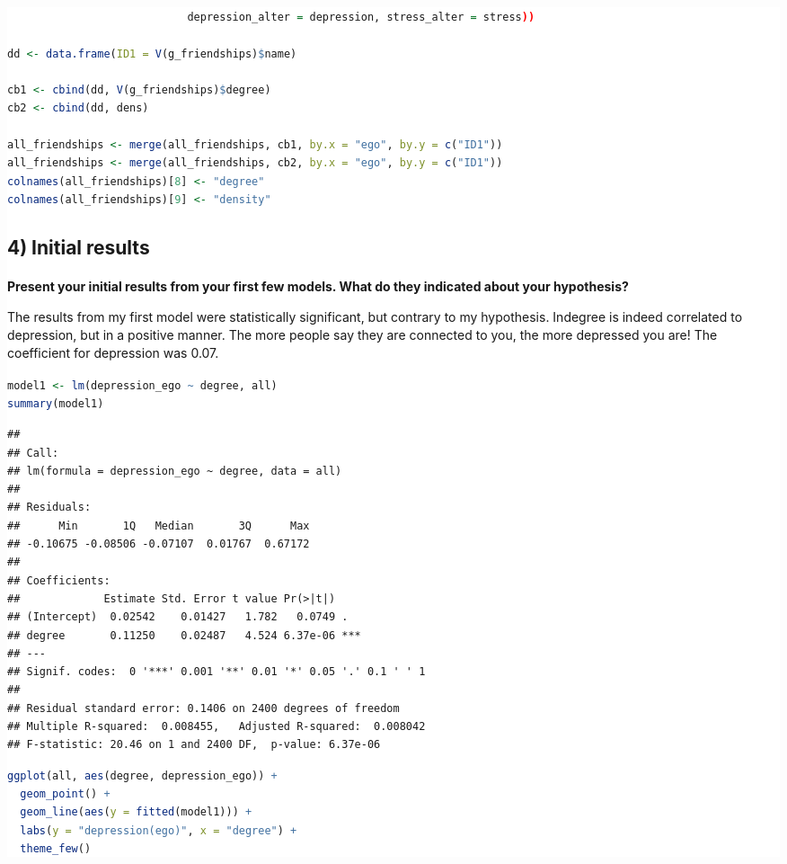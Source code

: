 ```r
                            depression_alter = depression, stress_alter = stress))

dd <- data.frame(ID1 = V(g_friendships)$name)

cb1 <- cbind(dd, V(g_friendships)$degree)
cb2 <- cbind(dd, dens)

all_friendships <- merge(all_friendships, cb1, by.x = "ego", by.y = c("ID1"))
all_friendships <- merge(all_friendships, cb2, by.x = "ego", by.y = c("ID1"))
colnames(all_friendships)[8] <- "degree"
colnames(all_friendships)[9] <- "density"
```

## 4) Initial results

**Present your initial results from your first few models. What do they indicated about your hypothesis?**

The results from my first model were statistically significant, but contrary to my hypothesis. Indegree is indeed correlated to depression, but in a positive manner. The more people say they are connected to you, the more depressed you are! The coefficient for depression was 0.07.


```r
model1 <- lm(depression_ego ~ degree, all)
summary(model1)
```

```
## 
## Call:
## lm(formula = depression_ego ~ degree, data = all)
## 
## Residuals:
##      Min       1Q   Median       3Q      Max 
## -0.10675 -0.08506 -0.07107  0.01767  0.67172 
## 
## Coefficients:
##             Estimate Std. Error t value Pr(>|t|)    
## (Intercept)  0.02542    0.01427   1.782   0.0749 .  
## degree       0.11250    0.02487   4.524 6.37e-06 ***
## ---
## Signif. codes:  0 '***' 0.001 '**' 0.01 '*' 0.05 '.' 0.1 ' ' 1
## 
## Residual standard error: 0.1406 on 2400 degrees of freedom
## Multiple R-squared:  0.008455,	Adjusted R-squared:  0.008042 
## F-statistic: 20.46 on 1 and 2400 DF,  p-value: 6.37e-06
```

```r
ggplot(all, aes(degree, depression_ego)) + 
  geom_point() +
  geom_line(aes(y = fitted(model1))) +
  labs(y = "depression(ego)", x = "degree") +
  theme_few()
```
